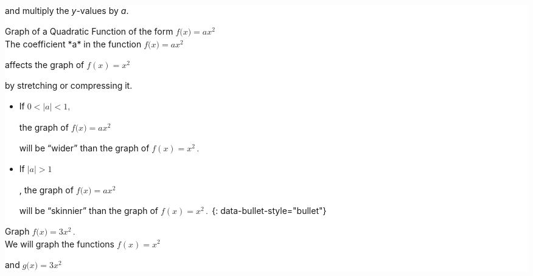  and multiply the *y*-values by *a*.

<div data-type="note" class="note" markdown="1">
<div data-type="title" class="title">
Graph of a Quadratic Function of the form
<math xmlns="http://www.w3.org/1998/Math/MathML"><mrow><mi>f</mi><mo stretchy="false">(</mo><mi>x</mi><mo stretchy="false">)</mo><mo>=</mo><mi>a</mi><msup><mi>x</mi><mn>2</mn></msup></mrow></math>
</div>
The coefficient *a* in the function <math xmlns="http://www.w3.org/1998/Math/MathML"><mrow><mi>f</mi><mo stretchy="false">(</mo><mi>x</mi><mo stretchy="false">)</mo><mo>=</mo><mi>a</mi><msup><mi>x</mi><mn>2</mn></msup></mrow></math>

 affects the graph of <math xmlns="http://www.w3.org/1998/Math/MathML"><mrow><mi>f</mi><mrow><mo>(</mo><mi>x</mi><mo>)</mo></mrow><mo>=</mo><msup><mi>x</mi><mn>2</mn></msup></mrow></math>

 by stretching or compressing it.

* If
  <math xmlns="http://www.w3.org/1998/Math/MathML"><mrow><mn>0</mn><mo>&lt;</mo><mrow><mo>\|</mo><mi>a</mi><mo>\|</mo></mrow><mo>&lt;</mo><mn>1</mn><mo>,</mo></mrow></math>
  
  the graph of
  <math xmlns="http://www.w3.org/1998/Math/MathML"><mrow><mi>f</mi><mo stretchy="false">(</mo><mi>x</mi><mo stretchy="false">)</mo><mo>=</mo><mi>a</mi><msup><mi>x</mi><mn>2</mn></msup></mrow></math>
  
  will be “wider” than the graph of
  <math xmlns="http://www.w3.org/1998/Math/MathML"><mrow><mi>f</mi><mrow><mo>(</mo><mi>x</mi><mo>)</mo></mrow><mo>=</mo><msup><mi>x</mi><mn>2</mn></msup><mo>.</mo></mrow></math>

* If
  <math xmlns="http://www.w3.org/1998/Math/MathML"><mrow><mrow><mo>\|</mo><mi>a</mi><mo>\|</mo></mrow><mo>&gt;</mo><mn>1</mn></mrow></math>
  
  , the graph of
  <math xmlns="http://www.w3.org/1998/Math/MathML"><mrow><mi>f</mi><mo stretchy="false">(</mo><mi>x</mi><mo stretchy="false">)</mo><mo>=</mo><mi>a</mi><msup><mi>x</mi><mn>2</mn></msup></mrow></math>
  
  will be “skinnier” than the graph of
  <math xmlns="http://www.w3.org/1998/Math/MathML"><mrow><mi>f</mi><mrow><mo>(</mo><mi>x</mi><mo>)</mo></mrow><mo>=</mo><msup><mi>x</mi><mn>2</mn></msup><mo>.</mo></mrow></math>
{: data-bullet-style="bullet"}

</div>

<div data-type="example" class="example">
<div data-type="exercise" class="exercise">
<div data-type="problem" class="problem" markdown="1">
Graph <math xmlns="http://www.w3.org/1998/Math/MathML"><mrow><mi>f</mi><mo stretchy="false">(</mo><mi>x</mi><mo stretchy="false">)</mo><mo>=</mo><mn>3</mn><msup><mi>x</mi><mn>2</mn></msup><mo>.</mo></mrow></math>

</div>
<div data-type="solution" class="solution" markdown="1">
We will graph the functions <math xmlns="http://www.w3.org/1998/Math/MathML"><mrow><mi>f</mi><mrow><mo>(</mo><mi>x</mi><mo>)</mo></mrow><mo>=</mo><msup><mi>x</mi><mn>2</mn></msup></mrow></math>

 and <math xmlns="http://www.w3.org/1998/Math/MathML"><mrow><mi>g</mi><mo stretchy="false">(</mo><mi>x</mi><mo stretchy="false">)</mo><mo>=</mo><mn>3</mn><msup><mi>x</mi><mn>2</mn></msup></mrow></math>
